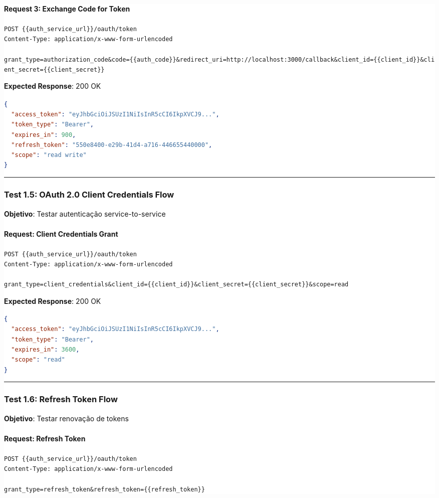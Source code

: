 #### Request 3: Exchange Code for Token
```
POST {{auth_service_url}}/oauth/token
Content-Type: application/x-www-form-urlencoded

grant_type=authorization_code&code={{auth_code}}&redirect_uri=http://localhost:3000/callback&client_id={{client_id}}&client_secret={{client_secret}}
```

**Expected Response**: 200 OK
```json
{
  "access_token": "eyJhbGciOiJSUzI1NiIsInR5cCI6IkpXVCJ9...",
  "token_type": "Bearer",
  "expires_in": 900,
  "refresh_token": "550e8400-e29b-41d4-a716-446655440000",
  "scope": "read write"
}
```

---

### Test 1.5: OAuth 2.0 Client Credentials Flow
**Objetivo**: Testar autenticação service-to-service

#### Request: Client Credentials Grant
```
POST {{auth_service_url}}/oauth/token
Content-Type: application/x-www-form-urlencoded

grant_type=client_credentials&client_id={{client_id}}&client_secret={{client_secret}}&scope=read
```

**Expected Response**: 200 OK
```json
{
  "access_token": "eyJhbGciOiJSUzI1NiIsInR5cCI6IkpXVCJ9...",
  "token_type": "Bearer",
  "expires_in": 3600,
  "scope": "read"
}
```

---

### Test 1.6: Refresh Token Flow
**Objetivo**: Testar renovação de tokens

#### Request: Refresh Token
```
POST {{auth_service_url}}/oauth/token
Content-Type: application/x-www-form-urlencoded

grant_type=refresh_token&refresh_token={{refresh_token}}
```
